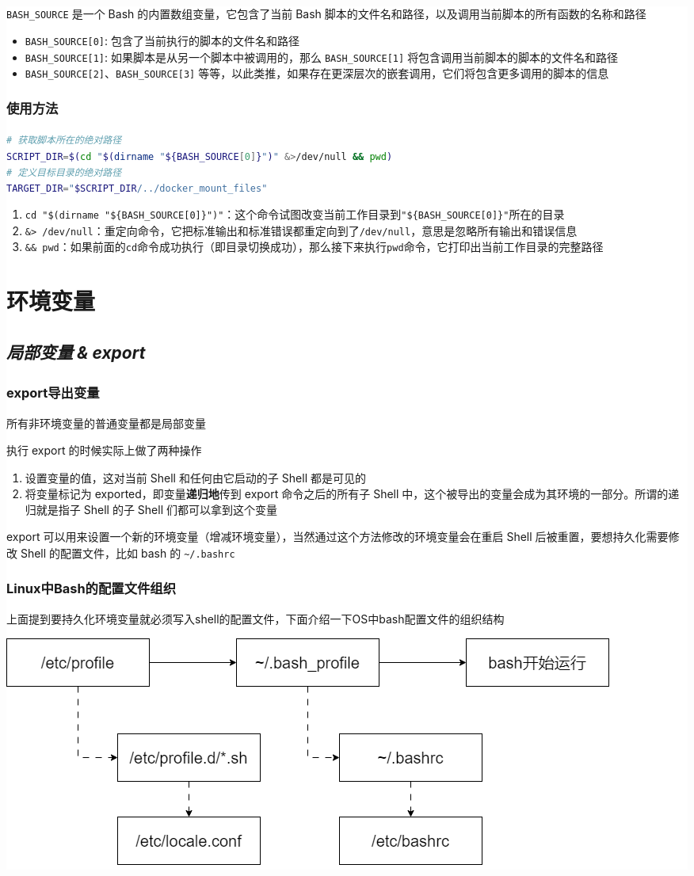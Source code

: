 `BASH_SOURCE` 是一个 Bash 的内置数组变量，它包含了当前 Bash 脚本的文件名和路径，以及调用当前脚本的所有函数的名称和路径

* `BASH_SOURCE[0]`: 包含了当前执行的脚本的文件名和路径
* `BASH_SOURCE[1]`: 如果脚本是从另一个脚本中被调用的，那么 `BASH_SOURCE[1]` 将包含调用当前脚本的脚本的文件名和路径
* `BASH_SOURCE[2]`、`BASH_SOURCE[3]` 等等，以此类推，如果存在更深层次的嵌套调用，它们将包含更多调用的脚本的信息

### 使用方法

```bash
# 获取脚本所在的绝对路径
SCRIPT_DIR=$(cd "$(dirname "${BASH_SOURCE[0]}")" &>/dev/null && pwd)
# 定义目标目录的绝对路径
TARGET_DIR="$SCRIPT_DIR/../docker_mount_files"
```

1. `cd "$(dirname "${BASH_SOURCE[0]}")"`：这个命令试图改变当前工作目录到`"${BASH_SOURCE[0]}"`所在的目录
2. `&> /dev/null`：重定向命令，它把标准输出和标准错误都重定向到了`/dev/null`，意思是忽略所有输出和错误信息
3. `&& pwd`：如果前面的`cd`命令成功执行（即目录切换成功），那么接下来执行`pwd`命令，它打印出当前工作目录的完整路径

# 环境变量

## *局部变量 & export*

### export导出变量

所有非环境变量的普通变量都是局部变量

执行 export 的时候实际上做了两种操作

1. 设置变量的值，这对当前 Shell 和任何由它启动的子 Shell 都是可见的
2. 将变量标记为 exported，即变量**递归地**传到 export 命令之后的所有子 Shell 中，这个被导出的变量会成为其环境的一部分。所谓的递归就是指子 Shell 的子 Shell 们都可以拿到这个变量

export 可以用来设置一个新的环境变量（增减环境变量），当然通过这个方法修改的环境变量会在重启 Shell 后被重置，要想持久化需要修改 Shell 的配置文件，比如 bash 的 `~/.bashrc`

### Linux中Bash的配置文件组织

上面提到要持久化环境变量就必须写入shell的配置文件，下面介绍一下OS中bash配置文件的组织结构

<img src="Bash初始化.drawio.png">
